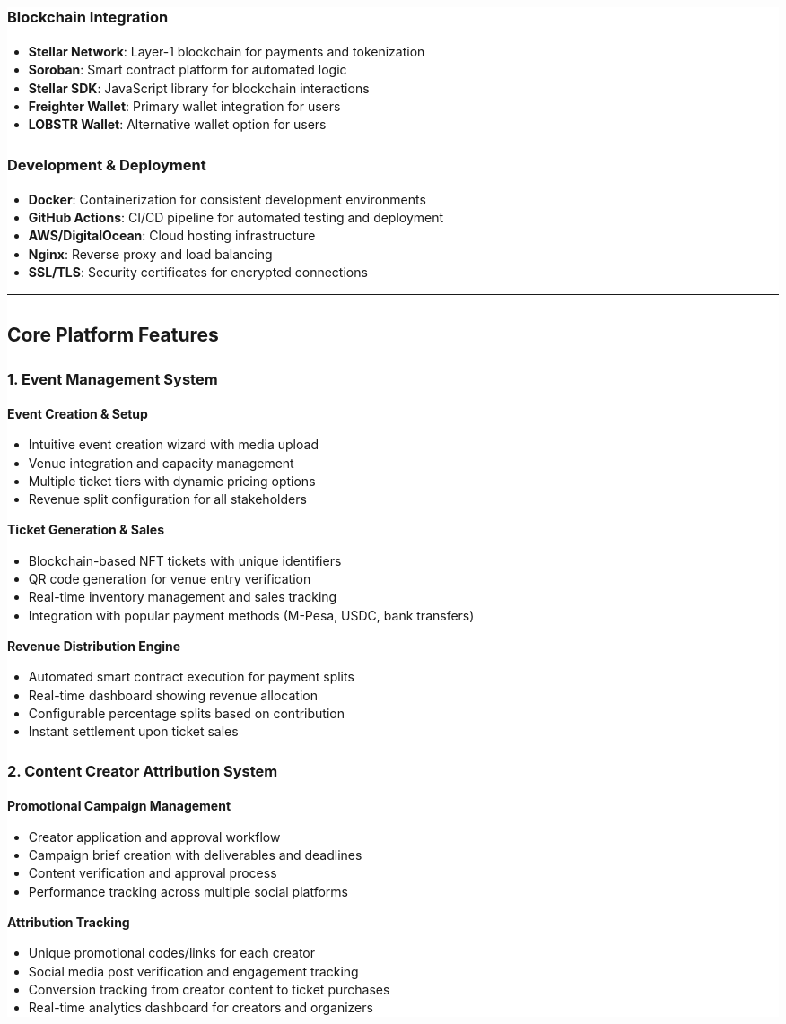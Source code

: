 ### Blockchain Integration
- **Stellar Network**: Layer-1 blockchain for payments and tokenization  
- **Soroban**: Smart contract platform for automated logic
- **Stellar SDK**: JavaScript library for blockchain interactions
- **Freighter Wallet**: Primary wallet integration for users
- **LOBSTR Wallet**: Alternative wallet option for users

### Development & Deployment
- **Docker**: Containerization for consistent development environments  
- **GitHub Actions**: CI/CD pipeline for automated testing and deployment
- **AWS/DigitalOcean**: Cloud hosting infrastructure
- **Nginx**: Reverse proxy and load balancing
- **SSL/TLS**: Security certificates for encrypted connections

---

## Core Platform Features

### 1. Event Management System

**Event Creation & Setup**
- Intuitive event creation wizard with media upload
- Venue integration and capacity management
- Multiple ticket tiers with dynamic pricing options
- Revenue split configuration for all stakeholders

**Ticket Generation & Sales**
- Blockchain-based NFT tickets with unique identifiers
- QR code generation for venue entry verification
- Real-time inventory management and sales tracking
- Integration with popular payment methods (M-Pesa, USDC, bank transfers)

**Revenue Distribution Engine**
- Automated smart contract execution for payment splits
- Real-time dashboard showing revenue allocation
- Configurable percentage splits based on contribution
- Instant settlement upon ticket sales

### 2. Content Creator Attribution System

**Promotional Campaign Management**
- Creator application and approval workflow
- Campaign brief creation with deliverables and deadlines
- Content verification and approval process
- Performance tracking across multiple social platforms

**Attribution Tracking**
- Unique promotional codes/links for each creator
- Social media post verification and engagement tracking
- Conversion tracking from creator content to ticket purchases
- Real-time analytics dashboard for creators and organizers
